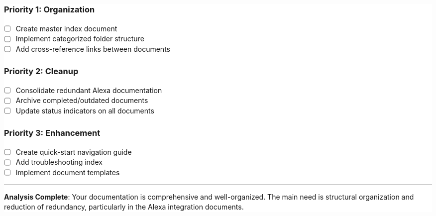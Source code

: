 ### **Priority 1: Organization**
- [ ] Create master index document
- [ ] Implement categorized folder structure
- [ ] Add cross-reference links between documents

### **Priority 2: Cleanup**
- [ ] Consolidate redundant Alexa documentation
- [ ] Archive completed/outdated documents
- [ ] Update status indicators on all documents

### **Priority 3: Enhancement**
- [ ] Create quick-start navigation guide
- [ ] Add troubleshooting index
- [ ] Implement document templates

---

**Analysis Complete**: Your documentation is comprehensive and well-organized. The main need is structural organization and reduction of redundancy, particularly in the Alexa integration documents.
